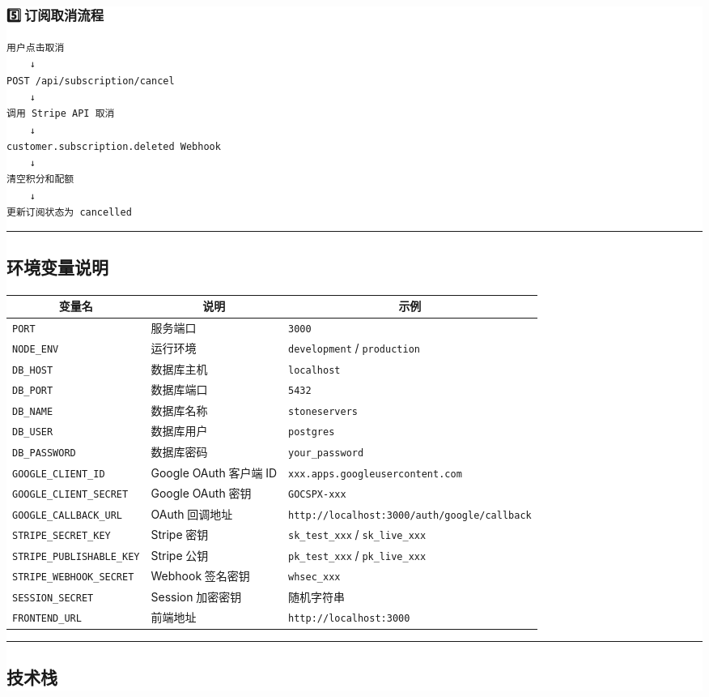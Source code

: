 ### 5️⃣ 订阅取消流程

```
用户点击取消
    ↓
POST /api/subscription/cancel
    ↓
调用 Stripe API 取消
    ↓
customer.subscription.deleted Webhook
    ↓
清空积分和配额
    ↓
更新订阅状态为 cancelled
```

---

## 环境变量说明

| 变量名 | 说明 | 示例 |
|--------|------|------|
| `PORT` | 服务端口 | `3000` |
| `NODE_ENV` | 运行环境 | `development` / `production` |
| `DB_HOST` | 数据库主机 | `localhost` |
| `DB_PORT` | 数据库端口 | `5432` |
| `DB_NAME` | 数据库名称 | `stoneservers` |
| `DB_USER` | 数据库用户 | `postgres` |
| `DB_PASSWORD` | 数据库密码 | `your_password` |
| `GOOGLE_CLIENT_ID` | Google OAuth 客户端 ID | `xxx.apps.googleusercontent.com` |
| `GOOGLE_CLIENT_SECRET` | Google OAuth 密钥 | `GOCSPX-xxx` |
| `GOOGLE_CALLBACK_URL` | OAuth 回调地址 | `http://localhost:3000/auth/google/callback` |
| `STRIPE_SECRET_KEY` | Stripe 密钥 | `sk_test_xxx` / `sk_live_xxx` |
| `STRIPE_PUBLISHABLE_KEY` | Stripe 公钥 | `pk_test_xxx` / `pk_live_xxx` |
| `STRIPE_WEBHOOK_SECRET` | Webhook 签名密钥 | `whsec_xxx` |
| `SESSION_SECRET` | Session 加密密钥 | 随机字符串 |
| `FRONTEND_URL` | 前端地址 | `http://localhost:3000` |

---

## 技术栈
